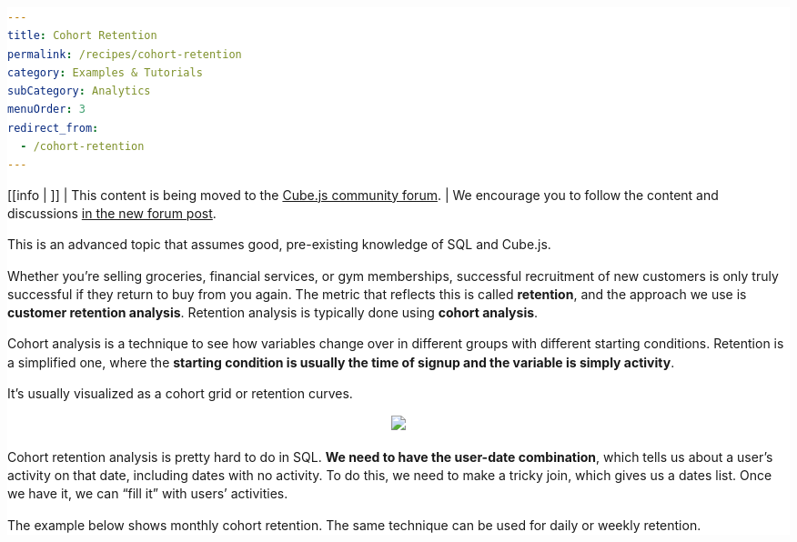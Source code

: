 ```yaml
---
title: Cohort Retention
permalink: /recipes/cohort-retention
category: Examples & Tutorials
subCategory: Analytics
menuOrder: 3
redirect_from:
  - /cohort-retention
---
```


[comment]: # 'DOCUMENT IS PROOFREADED, MAKE CHANGES WITH CONFIDENCE'


[[info | ]]
| This content is being moved to the [Cube.js community forum](https://forum.cube.dev/).
| We encourage you to follow the content and discussions [in the new forum post](https://forum.cube.dev/t/cohort-retention).


This is an advanced topic that assumes good, pre-existing knowledge of SQL and
Cube.js.

Whether you’re selling groceries, financial services, or gym memberships,
successful recruitment of new customers is only truly successful if they return
to buy from you again. The metric that reflects this is called **retention**,
and the approach we use is **customer retention analysis**. Retention analysis
is typically done using **cohort analysis**.

Cohort analysis is a technique to see how variables change over in different
groups with different starting conditions. Retention is a simplified one, where
the **starting condition is usually the time of signup and the variable is
simply activity**.

It’s usually visualized as a cohort grid or retention curves.

<div
  style="text-align: center"
>
  <img
  src="https://raw.githubusercontent.com/cube-js/cube.js/master/docs/content/Examples-Tutorials-Recipes/cohort-retention.png"
  style="border: none"
  width="100%"
  />
</div>

Cohort retention analysis is pretty hard to do in SQL. **We need to have the
user-date combination**, which tells us about a user’s activity on that date,
including dates with no activity. To do this, we need to make a tricky join,
which gives us a dates list. Once we have it, we can “fill it” with users’
activities.

The example below shows monthly cohort retention. The same technique can be used
for daily or weekly retention.
